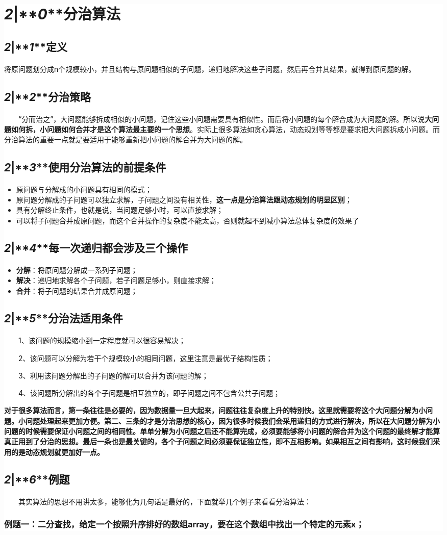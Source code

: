 # **_2_**|**_0_****分治算法**

  

## **_2_**|**_1_****定义**

  

将原问题划分成n个规模较小，并且结构与原问题相似的子问题，递归地解决这些子问题，然后再合并其结果，就得到原问题的解。

## **_2_**|**_2_****分治策略**

  

　　“分而治之”，大问题能够拆成相似的小问题，记住这些小问题需要具有相似性。而后将小问题的每个解合成为大问题的解。所以说**大问题如何拆，小问题如何合并才是这个算法最主要的一个思想**。实际上很多算法如贪心算法，动态规划等等都是要求把大问题拆成小问题。而分治算法的重要一点就是要适用于能够重新把小问题的解合并为大问题的解。

## **_2_**|**_3_****使用分治算法的前提条件**

  

*   原问题与分解成的小问题具有相同的模式；
*   原问题分解成的子问题可以独立求解，子问题之间没有相关性，**这一点是分治算法跟动态规划的明显区别**；
*   具有分解终止条件，也就是说，当问题足够小时，可以直接求解；
*   可以将子问题合并成原问题，而这个合并操作的复杂度不能太高，否则就起不到减小算法总体复杂度的效果了

## **_2_**|**_4_****每一次递归都会涉及三个操作**

  

*   **分解**：将原问题分解成一系列子问题；
*   **解决**：递归地求解各个子问题，若子问题足够小，则直接求解；
*   **合并**：将子问题的结果合并成原问题；

## **_2_**|**_5_****分治法适用条件**

  

　　1、该问题的规模缩小到一定程度就可以很容易解决；

　　2、该问题可以分解为若干个规模较小的相同问题，这里注意是最优子结构性质；

　　3、利用该问题分解出的子问题的解可以合并为该问题的解；

　　4、该问题所分解出的各个子问题是相互独立的，即子问题之间不包含公共子问题；

 **对于很多算法而言，第一条往往是必要的，因为数据量一旦大起来，问题往往复杂度上升的特别快。这里就需要将这个大问题分解为小问题。小问题处理起来更加方便。第二、三条的才是分治思想的核心，因为很多时候我们会采用递归的方式进行解决，所以在大问题分解为小问题的时候需要保证小问题之间的相同性。单单分解为小问题之后还不能算完成，必须要能够将小问题的解合并为这个问题的最终解才能算真正用到了分治的思想。最后一条也是最关键的，各个子问题之间必须要保证独立性，即不互相影响。如果相互之间有影响，这时候我们采用的是动态规划就更加好一点。**

## **_2_**|**_6_****例题**

  

　　其实算法的思想不用讲太多，能够化为几句话是最好的，下面就举几个例子来看看分治算法：

###  例题一：二分查找，给定一个按照升序排好的数组array，要在这个数组中找出一个特定的元素x；
